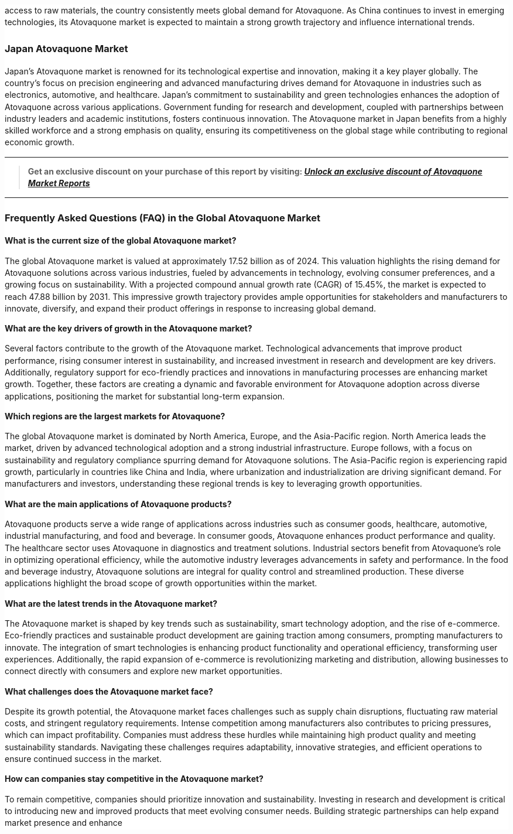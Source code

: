access to raw materials, the country consistently meets global demand for Atovaquone. As China continues to invest in emerging technologies, its Atovaquone market is expected to maintain a strong growth trajectory and influence international trends.</p><h3>Japan Atovaquone Market</h3><p>Japan&rsquo;s Atovaquone market is renowned for its technological expertise and innovation, making it a key player globally. The country&rsquo;s focus on precision engineering and advanced manufacturing drives demand for Atovaquone in industries such as electronics, automotive, and healthcare. Japan&rsquo;s commitment to sustainability and green technologies enhances the adoption of Atovaquone across various applications. Government funding for research and development, coupled with partnerships between industry leaders and academic institutions, fosters continuous innovation. The Atovaquone market in Japan benefits from a highly skilled workforce and a strong emphasis on quality, ensuring its competitiveness on the global stage while contributing to regional economic growth.</p><hr /><blockquote><p><strong>Get an exclusive discount on your purchase of this report by visiting: <em><a href="://marketresearchpulse.com/ask-for-discount/106892?utm_source=Github&amp;utm_medium=019">Unlock an exclusive discount of Atovaquone Market Reports</a></em>&nbsp;</strong></p></blockquote><hr /><h3>Frequently Asked Questions (FAQ) in the Global Atovaquone Market</h3><p><strong>What is the current size of the global Atovaquone market?</strong></p><p>The global Atovaquone market is valued at approximately 17.52 billion as of 2024. This valuation highlights the rising demand for Atovaquone solutions across various industries, fueled by advancements in technology, evolving consumer preferences, and a growing focus on sustainability. With a projected compound annual growth rate (CAGR) of 15.45%, the market is expected to reach 47.88 billion by 2031. This impressive growth trajectory provides ample opportunities for stakeholders and manufacturers to innovate, diversify, and expand their product offerings in response to increasing global demand.</p><p><strong>What are the key drivers of growth in the Atovaquone market?</strong></p><p>Several factors contribute to the growth of the Atovaquone market. Technological advancements that improve product performance, rising consumer interest in sustainability, and increased investment in research and development are key drivers. Additionally, regulatory support for eco-friendly practices and innovations in manufacturing processes are enhancing market growth. Together, these factors are creating a dynamic and favorable environment for Atovaquone adoption across diverse applications, positioning the market for substantial long-term expansion.</p><p><strong>Which regions are the largest markets for Atovaquone?</strong></p><p>The global Atovaquone market is dominated by North America, Europe, and the Asia-Pacific region. North America leads the market, driven by advanced technological adoption and a strong industrial infrastructure. Europe follows, with a focus on sustainability and regulatory compliance spurring demand for Atovaquone solutions. The Asia-Pacific region is experiencing rapid growth, particularly in countries like China and India, where urbanization and industrialization are driving significant demand. For manufacturers and investors, understanding these regional trends is key to leveraging growth opportunities.</p><p><strong>What are the main applications of Atovaquone products?</strong></p><p>Atovaquone products serve a wide range of applications across industries such as consumer goods, healthcare, automotive, industrial manufacturing, and food and beverage. In consumer goods, Atovaquone enhances product performance and quality. The healthcare sector uses Atovaquone in diagnostics and treatment solutions. Industrial sectors benefit from Atovaquone&rsquo;s role in optimizing operational efficiency, while the automotive industry leverages advancements in safety and performance. In the food and beverage industry, Atovaquone solutions are integral for quality control and streamlined production. These diverse applications highlight the broad scope of growth opportunities within the market.</p><p><strong>What are the latest trends in the Atovaquone market?</strong></p><p>The Atovaquone market is shaped by key trends such as sustainability, smart technology adoption, and the rise of e-commerce. Eco-friendly practices and sustainable product development are gaining traction among consumers, prompting manufacturers to innovate. The integration of smart technologies is enhancing product functionality and operational efficiency, transforming user experiences. Additionally, the rapid expansion of e-commerce is revolutionizing marketing and distribution, allowing businesses to connect directly with consumers and explore new market opportunities.</p><p><strong>What challenges does the Atovaquone market face?</strong></p><p>Despite its growth potential, the Atovaquone market faces challenges such as supply chain disruptions, fluctuating raw material costs, and stringent regulatory requirements. Intense competition among manufacturers also contributes to pricing pressures, which can impact profitability. Companies must address these hurdles while maintaining high product quality and meeting sustainability standards. Navigating these challenges requires adaptability, innovative strategies, and efficient operations to ensure continued success in the market.</p><p><strong>How can companies stay competitive in the Atovaquone market?</strong></p><p>To remain competitive, companies should prioritize innovation and sustainability. Investing in research and development is critical to introducing new and improved products that meet evolving consumer needs. Building strategic partnerships can help expand market presence and enhance